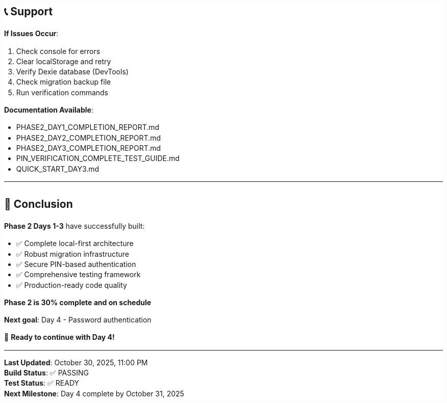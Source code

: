 
## 📞 Support

**If Issues Occur**:
1. Check console for errors
2. Clear localStorage and retry
3. Verify Dexie database (DevTools)
4. Check migration backup file
5. Run verification commands

**Documentation Available**:
- PHASE2_DAY1_COMPLETION_REPORT.md
- PHASE2_DAY2_COMPLETION_REPORT.md
- PHASE2_DAY3_COMPLETION_REPORT.md
- PIN_VERIFICATION_COMPLETE_TEST_GUIDE.md
- QUICK_START_DAY3.md

---

## 🎯 Conclusion

**Phase 2 Days 1-3** have successfully built:
- ✅ Complete local-first architecture
- ✅ Robust migration infrastructure
- ✅ Secure PIN-based authentication
- ✅ Comprehensive testing framework
- ✅ Production-ready code quality

**Phase 2 is 30% complete and on schedule**

**Next goal**: Day 4 - Password authentication

🚀 **Ready to continue with Day 4!**

---

**Last Updated**: October 30, 2025, 11:00 PM  
**Build Status**: ✅ PASSING  
**Test Status**: ✅ READY  
**Next Milestone**: Day 4 complete by October 31, 2025